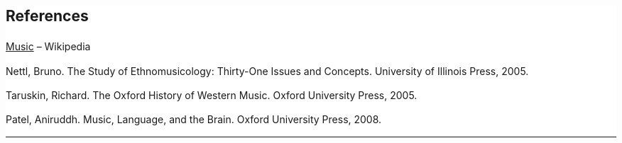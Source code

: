 
## References

[Music](https://en.wikipedia.org/wiki/Music#Elements) – Wikipedia

Nettl, Bruno. The Study of Ethnomusicology: Thirty-One Issues and Concepts. University of Illinois Press, 2005.

Taruskin, Richard. The Oxford History of Western Music. Oxford University Press, 2005.

Patel, Aniruddh. Music, Language, and the Brain. Oxford University Press, 2008.

---